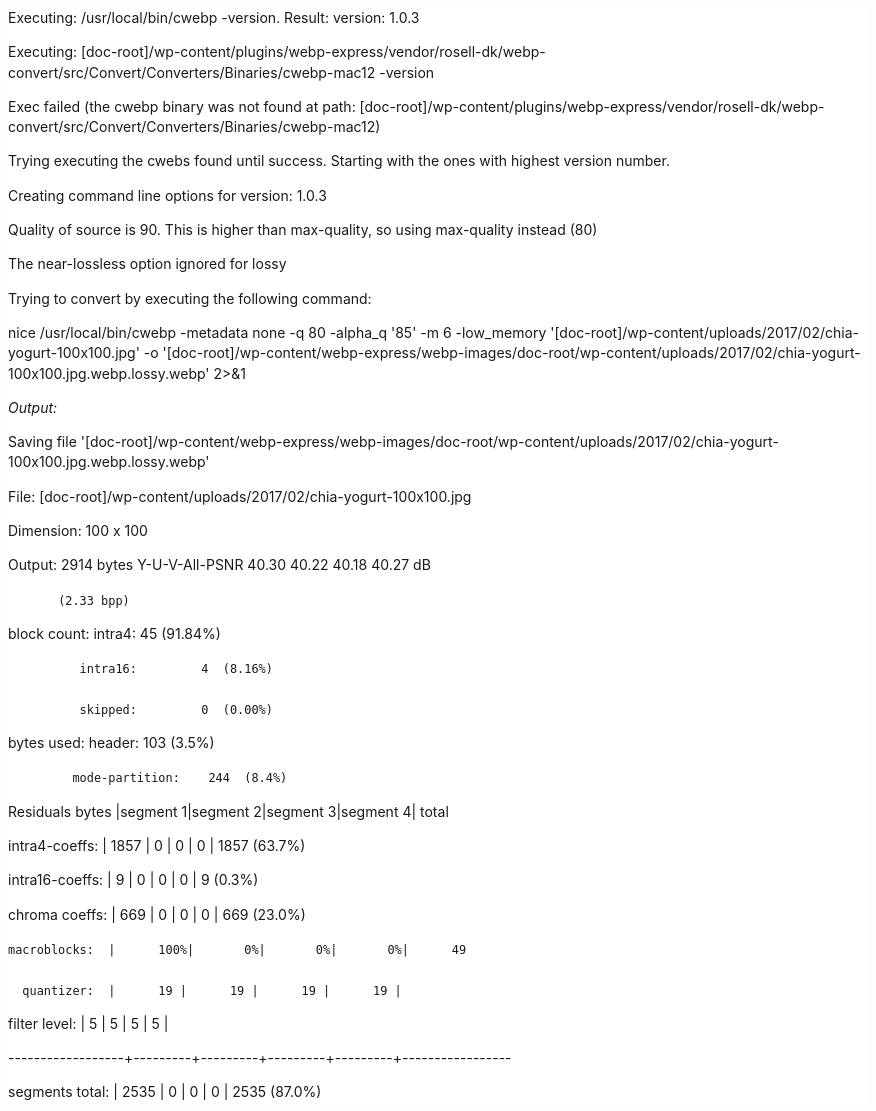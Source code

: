 Executing: /usr/local/bin/cwebp -version. Result: version: 1.0.3

Executing: [doc-root]/wp-content/plugins/webp-express/vendor/rosell-dk/webp-convert/src/Convert/Converters/Binaries/cwebp-mac12 -version

Exec failed (the cwebp binary was not found at path: [doc-root]/wp-content/plugins/webp-express/vendor/rosell-dk/webp-convert/src/Convert/Converters/Binaries/cwebp-mac12)

Trying executing the cwebs found until success. Starting with the ones with highest version number.

Creating command line options for version: 1.0.3

Quality of source is 90. This is higher than max-quality, so using max-quality instead (80)

The near-lossless option ignored for lossy

Trying to convert by executing the following command:

nice /usr/local/bin/cwebp -metadata none -q 80 -alpha_q '85' -m 6 -low_memory '[doc-root]/wp-content/uploads/2017/02/chia-yogurt-100x100.jpg' -o '[doc-root]/wp-content/webp-express/webp-images/doc-root/wp-content/uploads/2017/02/chia-yogurt-100x100.jpg.webp.lossy.webp' 2>&1


*Output:* 

Saving file '[doc-root]/wp-content/webp-express/webp-images/doc-root/wp-content/uploads/2017/02/chia-yogurt-100x100.jpg.webp.lossy.webp'

File:      [doc-root]/wp-content/uploads/2017/02/chia-yogurt-100x100.jpg

Dimension: 100 x 100

Output:    2914 bytes Y-U-V-All-PSNR 40.30 40.22 40.18   40.27 dB

           (2.33 bpp)

block count:  intra4:         45  (91.84%)

              intra16:         4  (8.16%)

              skipped:         0  (0.00%)

bytes used:  header:            103  (3.5%)

             mode-partition:    244  (8.4%)

 Residuals bytes  |segment 1|segment 2|segment 3|segment 4|  total

  intra4-coeffs:  |    1857 |       0 |       0 |       0 |    1857  (63.7%)

 intra16-coeffs:  |       9 |       0 |       0 |       0 |       9  (0.3%)

  chroma coeffs:  |     669 |       0 |       0 |       0 |     669  (23.0%)

    macroblocks:  |      100%|       0%|       0%|       0%|      49

      quantizer:  |      19 |      19 |      19 |      19 |

   filter level:  |       5 |       5 |       5 |       5 |

------------------+---------+---------+---------+---------+-----------------

 segments total:  |    2535 |       0 |       0 |       0 |    2535  (87.0%)

